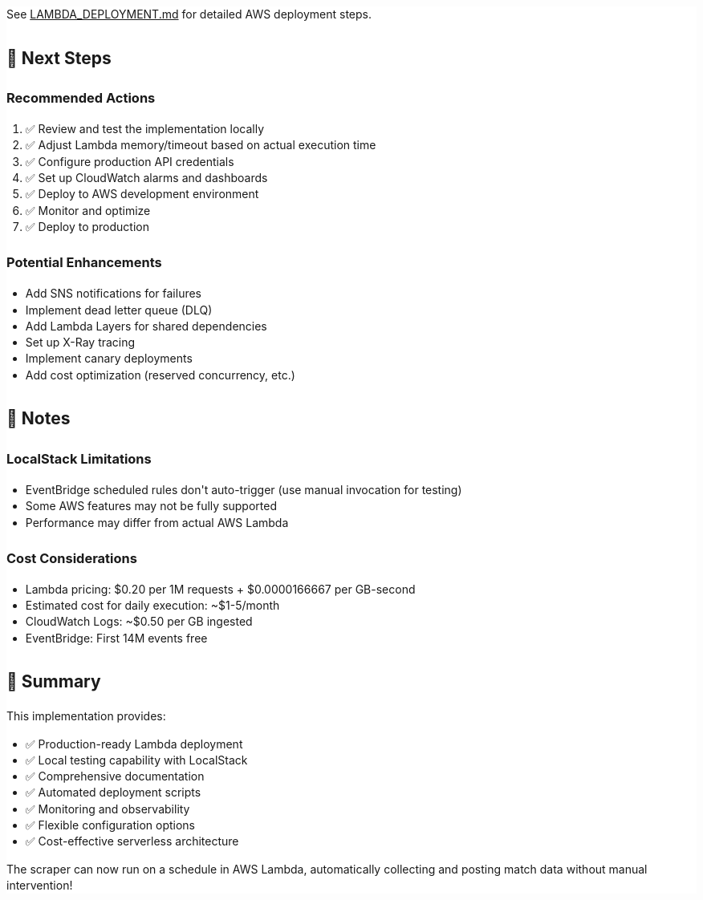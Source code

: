 See [LAMBDA_DEPLOYMENT.md](LAMBDA_DEPLOYMENT.md) for detailed AWS deployment steps.

## 🔧 Next Steps

### Recommended Actions
1. ✅ Review and test the implementation locally
2. ✅ Adjust Lambda memory/timeout based on actual execution time
3. ✅ Configure production API credentials
4. ✅ Set up CloudWatch alarms and dashboards
5. ✅ Deploy to AWS development environment
6. ✅ Monitor and optimize
7. ✅ Deploy to production

### Potential Enhancements
- Add SNS notifications for failures
- Implement dead letter queue (DLQ)
- Add Lambda Layers for shared dependencies
- Set up X-Ray tracing
- Implement canary deployments
- Add cost optimization (reserved concurrency, etc.)

## 📝 Notes

### LocalStack Limitations
- EventBridge scheduled rules don't auto-trigger (use manual invocation for testing)
- Some AWS features may not be fully supported
- Performance may differ from actual AWS Lambda

### Cost Considerations
- Lambda pricing: $0.20 per 1M requests + $0.0000166667 per GB-second
- Estimated cost for daily execution: ~$1-5/month
- CloudWatch Logs: ~$0.50 per GB ingested
- EventBridge: First 14M events free

## 🎉 Summary

This implementation provides:
- ✅ Production-ready Lambda deployment
- ✅ Local testing capability with LocalStack
- ✅ Comprehensive documentation
- ✅ Automated deployment scripts
- ✅ Monitoring and observability
- ✅ Flexible configuration options
- ✅ Cost-effective serverless architecture

The scraper can now run on a schedule in AWS Lambda, automatically collecting and posting match data without manual intervention!
